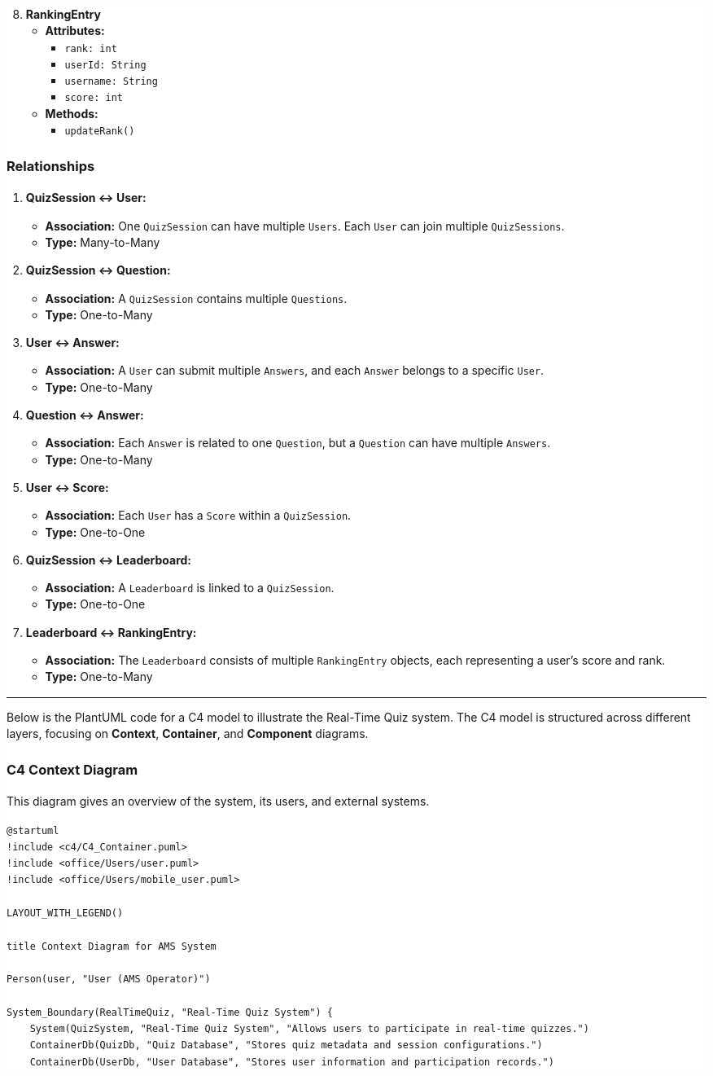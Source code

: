 8. **RankingEntry**
    - **Attributes:**
        - `rank: int`
        - `userId: String`
        - `username: String`
        - `score: int`
    - **Methods:**
        - `updateRank()`

### **Relationships**
1. **QuizSession ↔ User:**
    - **Association:** One `QuizSession` can have multiple `Users`. Each `User` can join multiple `QuizSessions`.
    - **Type:** Many-to-Many

2. **QuizSession ↔ Question:**
    - **Association:** A `QuizSession` contains multiple `Questions`.
    - **Type:** One-to-Many

3. **User ↔ Answer:**
    - **Association:** A `User` can submit multiple `Answers`, and each `Answer` belongs to a specific `User`.
    - **Type:** One-to-Many

4. **Question ↔ Answer:**
    - **Association:** Each `Answer` is related to one `Question`, but a `Question` can have multiple `Answers`.
    - **Type:** One-to-Many

5. **User ↔ Score:**
    - **Association:** Each `User` has a `Score` within a `QuizSession`.
    - **Type:** One-to-One

6. **QuizSession ↔ Leaderboard:**
    - **Association:** A `Leaderboard` is linked to a `QuizSession`.
    - **Type:** One-to-One

7. **Leaderboard ↔ RankingEntry:**
    - **Association:** The `Leaderboard` consists of multiple `RankingEntry` objects, each representing a user’s score and rank.
    - **Type:** One-to-Many
---

Below is the PlantUML code for a C4 model to illustrate the Real-Time Quiz system. The C4 model is structured across different layers, focusing on **Context**, **Container**, and **Component** diagrams.

### **C4 Context Diagram**
This diagram gives an overview of the system, its users, and external systems.

```plantuml
@startuml
!include <c4/C4_Container.puml>
!include <office/Users/user.puml>
!include <office/Users/mobile_user.puml>

LAYOUT_WITH_LEGEND()

title Context Diagram for AMS System

Person(user, "User (AMS Operator)")

System_Boundary(RealTimeQuiz, "Real-Time Quiz System") {
    System(QuizSystem, "Real-Time Quiz System", "Allows users to participate in real-time quizzes.")
    ContainerDb(QuizDb, "Quiz Database", "Stores quiz metadata and session configurations.")
    ContainerDb(UserDb, "User Database", "Stores user information and participation records.")
```